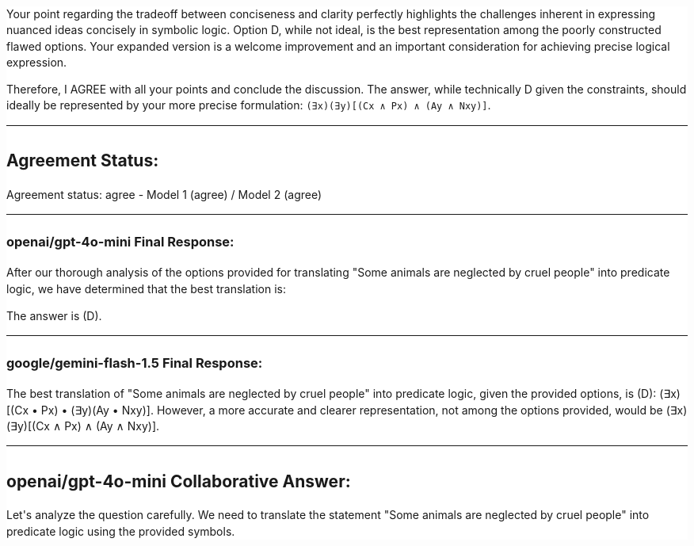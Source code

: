 Your point regarding the tradeoff between conciseness and clarity perfectly highlights the challenges inherent in expressing nuanced ideas concisely in symbolic logic.  Option D, while not ideal, is the best representation among the poorly constructed flawed options.  Your expanded version is a welcome improvement and an important consideration for achieving precise logical expression.

Therefore, I AGREE with all your points and conclude the discussion. The answer, while technically D given the constraints, should ideally be represented by your more precise formulation: `(∃x)(∃y)[(Cx ∧ Px) ∧ (Ay ∧ Nxy)]`.



[//]: # (2024-11-17 22:04:44)

---




[//]: # (2024-11-17 22:04:44)
## Agreement Status:


[//]: # (2024-11-17 22:04:44)
Agreement status: agree - Model 1 (agree) / Model 2 (agree)


[//]: # (2024-11-17 22:04:44)

---




[//]: # (2024-11-17 22:04:45)
### openai/gpt-4o-mini Final Response:


[//]: # (2024-11-17 22:04:45)
After our thorough analysis of the options provided for translating "Some animals are neglected by cruel people" into predicate logic, we have determined that the best translation is:

The answer is (D).


[//]: # (2024-11-17 22:04:45)

---




[//]: # (2024-11-17 22:04:47)
### google/gemini-flash-1.5 Final Response:


[//]: # (2024-11-17 22:04:47)
The best translation of "Some animals are neglected by cruel people" into predicate logic, given the provided options, is (D): (∃x)[(Cx • Px) • (∃y)(Ay • Nxy)].  However, a more accurate and clearer representation, not among the options provided, would be (∃x)(∃y)[(Cx ∧ Px) ∧ (Ay ∧ Nxy)].



[//]: # (2024-11-17 22:04:47)

---




[//]: # (2024-11-17 22:05:01)
## openai/gpt-4o-mini Collaborative Answer:


[//]: # (2024-11-17 22:05:01)
Let's analyze the question carefully. We need to translate the statement "Some animals are neglected by cruel people" into predicate logic using the provided symbols.


[//]: # (2024-11-17 22:04:16)
[//]: # (2024-11-17 22:04:16)
[//]: # (2024-11-17 22:04:16)
[//]: # (2024-11-17 22:04:16)
[//]: # (2024-11-17 22:04:16)
[//]: # (2024-11-17 22:04:16)
[//]: # (2024-11-17 22:04:29)
[//]: # (2024-11-17 22:04:29)
[//]: # (2024-11-17 22:04:29)
[//]: # (2024-11-17 22:04:35)
[//]: # (2024-11-17 22:04:35)
[//]: # (2024-11-17 22:04:35)
[//]: # (2024-11-17 22:04:41)
[//]: # (2024-11-17 22:04:41)
[//]: # (2024-11-17 22:04:41)
[//]: # (2024-11-17 22:05:04)
[//]: # (2024-11-17 22:05:04)
[//]: # (2024-11-17 22:05:04)